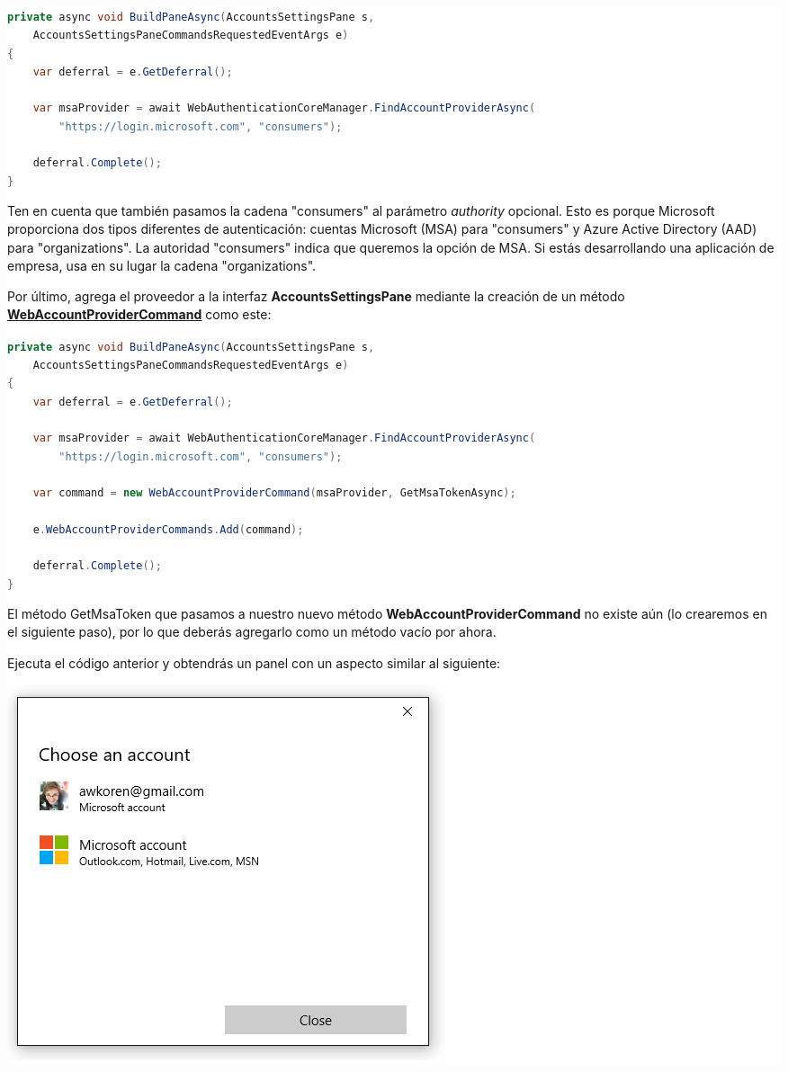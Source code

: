 ```csharp
private async void BuildPaneAsync(AccountsSettingsPane s,
    AccountsSettingsPaneCommandsRequestedEventArgs e)
{
    var deferral = e.GetDeferral();
        
    var msaProvider = await WebAuthenticationCoreManager.FindAccountProviderAsync(
        "https://login.microsoft.com", "consumers"); 
        
    deferral.Complete(); 
}
```

Ten en cuenta que también pasamos la cadena "consumers" al parámetro *authority* opcional. Esto es porque Microsoft proporciona dos tipos diferentes de autenticación: cuentas Microsoft (MSA) para "consumers" y Azure Active Directory (AAD) para "organizations". La autoridad "consumers" indica que queremos la opción de MSA. Si estás desarrollando una aplicación de empresa, usa en su lugar la cadena "organizations".

Por último, agrega el proveedor a la interfaz **AccountsSettingsPane** mediante la creación de un método **[WebAccountProviderCommand](https://docs.microsoft.com/uwp/api/windows.ui.applicationsettings.webaccountprovidercommand)** como este: 

```csharp
private async void BuildPaneAsync(AccountsSettingsPane s,
    AccountsSettingsPaneCommandsRequestedEventArgs e)
{
    var deferral = e.GetDeferral();

    var msaProvider = await WebAuthenticationCoreManager.FindAccountProviderAsync(
        "https://login.microsoft.com", "consumers");

    var command = new WebAccountProviderCommand(msaProvider, GetMsaTokenAsync);  

    e.WebAccountProviderCommands.Add(command);

    deferral.Complete(); 
}
```

El método GetMsaToken que pasamos a nuestro nuevo método **WebAccountProviderCommand** no existe aún (lo crearemos en el siguiente paso), por lo que deberás agregarlo como un método vacío por ahora.

Ejecuta el código anterior y obtendrás un panel con un aspecto similar al siguiente: 

![Panel de configuración de la cuenta](images/tb-2.png)